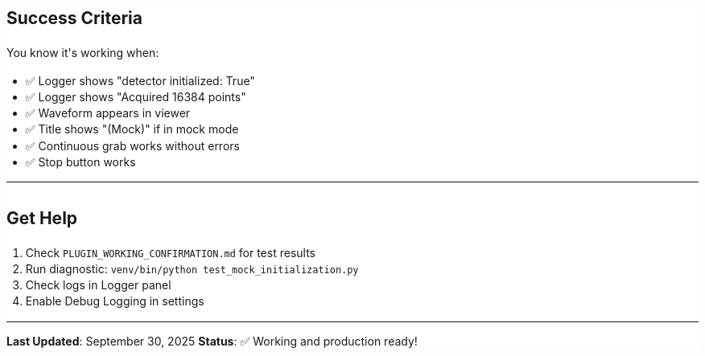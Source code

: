 
## Success Criteria

You know it's working when:

- ✅ Logger shows "detector initialized: True"
- ✅ Logger shows "Acquired 16384 points"
- ✅ Waveform appears in viewer
- ✅ Title shows "(Mock)" if in mock mode
- ✅ Continuous grab works without errors
- ✅ Stop button works

---

## Get Help

1. Check `PLUGIN_WORKING_CONFIRMATION.md` for test results
2. Run diagnostic: `venv/bin/python test_mock_initialization.py`
3. Check logs in Logger panel
4. Enable Debug Logging in settings

---

**Last Updated**: September 30, 2025
**Status**: ✅ Working and production ready!
